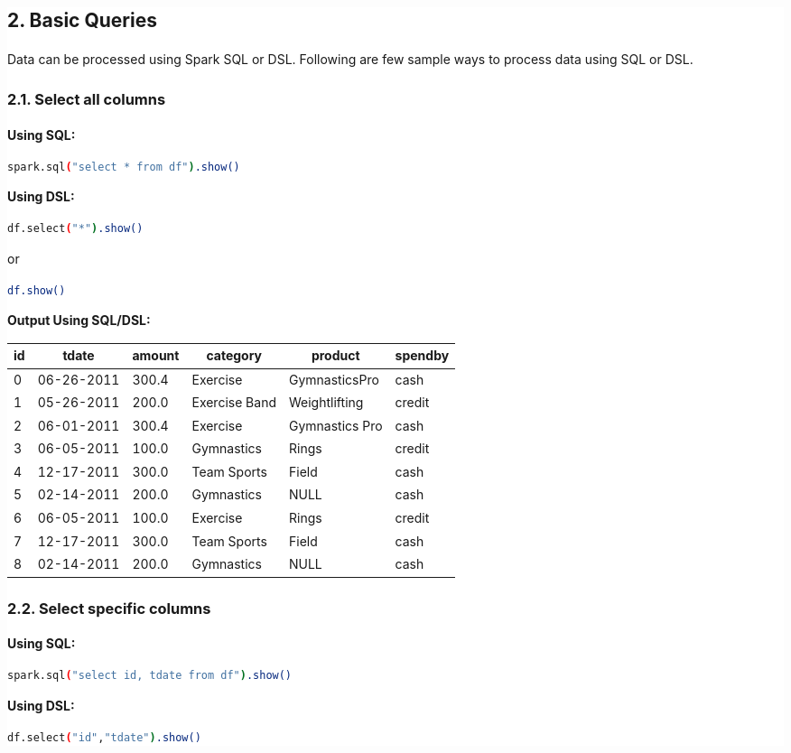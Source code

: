 ## 2. Basic Queries

Data can be processed using Spark SQL or DSL.
Following are few sample ways to process data using SQL or DSL.

### 2.1. Select all columns

**Using SQL:**

```sh
spark.sql("select * from df").show()
```

**Using DSL:**

```sh
df.select("*").show()
```

or

```sh
df.show()
```

**Output Using SQL/DSL:**

| id|     tdate|amount|     category|       product|spendby|
| ------ | ------ | ------ | ------ | ------ | ------ |
|  0|06-26-2011| 300.4|     Exercise| GymnasticsPro|   cash|
|  1|05-26-2011| 200.0|Exercise Band| Weightlifting| credit|
|  2|06-01-2011| 300.4|     Exercise|Gymnastics Pro|   cash|
|  3|06-05-2011| 100.0|   Gymnastics|         Rings| credit|
|  4|12-17-2011| 300.0|  Team Sports|         Field|   cash|
|  5|02-14-2011| 200.0|   Gymnastics|          NULL|   cash|
|  6|06-05-2011| 100.0|     Exercise|         Rings| credit|
|  7|12-17-2011| 300.0|  Team Sports|         Field|   cash|
|  8|02-14-2011| 200.0|   Gymnastics|          NULL|   cash|

### 2.2. Select specific columns

**Using SQL:**

```sh
spark.sql("select id, tdate from df").show()
```

**Using DSL:**

```sh
df.select("id","tdate").show()
```

